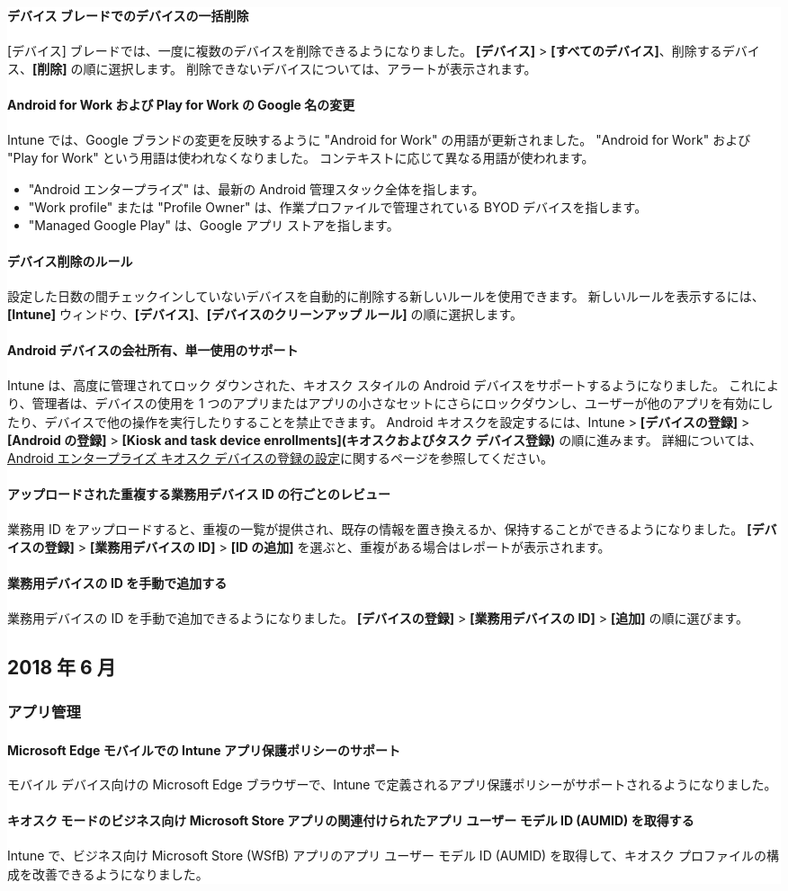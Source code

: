 #### <a name="bulk-delete-devices-on-devices-blade----1793693---"></a>デバイス ブレードでのデバイスの一括削除 
[デバイス] ブレードでは、一度に複数のデバイスを削除できるようになりました。 **[デバイス]** > **[すべてのデバイス]**、削除するデバイス、**[削除]** の順に選択します。 削除できないデバイスについては、アラートが表示されます。

#### <a name="google-name-changes-for-android-for-work-and-play-for-work---842873---"></a>Android for Work および Play for Work の Google 名の変更 
Intune では、Google ブランドの変更を反映するように "Android for Work" の用語が更新されました。 "Android for Work" および "Play for Work" という用語は使われなくなりました。 コンテキストに応じて異なる用語が使われます。
- "Android エンタープライズ" は、最新の Android 管理スタック全体を指します。
- "Work profile" または "Profile Owner" は、作業プロファイルで管理されている BYOD デバイスを指します。
- "Managed Google Play" は、Google アプリ ストアを指します。

#### <a name="rules-for-removing-devices----1609459---"></a>デバイス削除のルール 
設定した日数の間チェックインしていないデバイスを自動的に削除する新しいルールを使用できます。 新しいルールを表示するには、**[Intune]** ウィンドウ、**[デバイス]**、**[デバイスのクリーンアップ ルール]** の順に選択します。

#### <a name="corporate-owned-single-use-support-for-android-devices----1630973---"></a>Android デバイスの会社所有、単一使用のサポート 

Intune は、高度に管理されてロック ダウンされた、キオスク スタイルの Android デバイスをサポートするようになりました。 これにより、管理者は、デバイスの使用を 1 つのアプリまたはアプリの小さなセットにさらにロックダウンし、ユーザーが他のアプリを有効にしたり、デバイスで他の操作を実行したりすることを禁止できます。 Android キオスクを設定するには、Intune > **[デバイスの登録]** > **[Android の登録]** > **[Kiosk and task device enrollments]\(キオスクおよびタスク デバイス登録\)** の順に進みます。 詳細については、[Android エンタープライズ キオスク デバイスの登録の設定](android-kiosk-enroll.md)に関するページを参照してください。

#### <a name="per-row-review-of-duplicate-corporate-device-identifiers-uploaded----2203794--"></a>アップロードされた重複する業務用デバイス ID の行ごとのレビュー 
業務用 ID をアップロードすると、重複の一覧が提供され、既存の情報を置き換えるか、保持することができるようになりました。 **[デバイスの登録]** > **[業務用デバイスの ID]** > **[ID の追加]** を選ぶと、重複がある場合はレポートが表示されます。 

#### <a name="manually-add-corporate-device-identifiers----2203803---"></a>業務用デバイスの ID を手動で追加する 
業務用デバイスの ID を手動で追加できるようになりました。 **[デバイスの登録]** > **[業務用デバイスの ID]** > **[追加]** の順に選びます。 



## <a name="june-2018"></a>2018 年 6 月

### <a name="app-management"></a>アプリ管理

#### <a name="microsoft-edge-mobile-support-for-intune-app-protection-policies----1817882---"></a>Microsoft Edge モバイルでの Intune アプリ保護ポリシーのサポート 
モバイル デバイス向けの Microsoft Edge ブラウザーで、Intune で定義されるアプリ保護ポリシーがサポートされるようになりました。

#### <a name="retrieve-the-associated-app-user-model-id-aumid-for-microsoft-store-for-business-apps-in-kiosk-mode----1560077----"></a>キオスク モードのビジネス向け Microsoft Store アプリの関連付けられたアプリ ユーザー モデル ID (AUMID) を取得する 
Intune で、ビジネス向け Microsoft Store (WSfB) アプリのアプリ ユーザー モデル ID (AUMID) を取得して、キオスク プロファイルの構成を改善できるようになりました。
